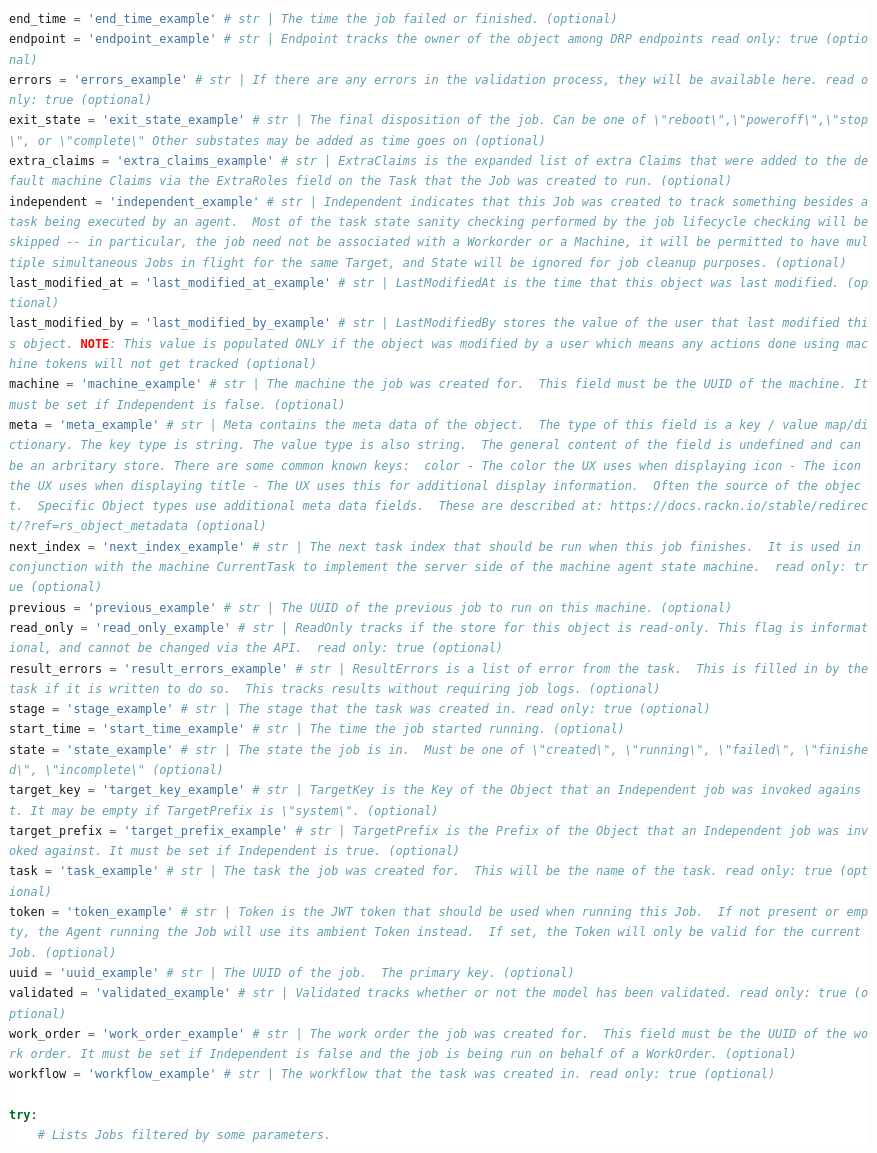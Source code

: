 ```python
end_time = 'end_time_example' # str | The time the job failed or finished. (optional)
endpoint = 'endpoint_example' # str | Endpoint tracks the owner of the object among DRP endpoints read only: true (optional)
errors = 'errors_example' # str | If there are any errors in the validation process, they will be available here. read only: true (optional)
exit_state = 'exit_state_example' # str | The final disposition of the job. Can be one of \"reboot\",\"poweroff\",\"stop\", or \"complete\" Other substates may be added as time goes on (optional)
extra_claims = 'extra_claims_example' # str | ExtraClaims is the expanded list of extra Claims that were added to the default machine Claims via the ExtraRoles field on the Task that the Job was created to run. (optional)
independent = 'independent_example' # str | Independent indicates that this Job was created to track something besides a task being executed by an agent.  Most of the task state sanity checking performed by the job lifecycle checking will be skipped -- in particular, the job need not be associated with a Workorder or a Machine, it will be permitted to have multiple simultaneous Jobs in flight for the same Target, and State will be ignored for job cleanup purposes. (optional)
last_modified_at = 'last_modified_at_example' # str | LastModifiedAt is the time that this object was last modified. (optional)
last_modified_by = 'last_modified_by_example' # str | LastModifiedBy stores the value of the user that last modified this object. NOTE: This value is populated ONLY if the object was modified by a user which means any actions done using machine tokens will not get tracked (optional)
machine = 'machine_example' # str | The machine the job was created for.  This field must be the UUID of the machine. It must be set if Independent is false. (optional)
meta = 'meta_example' # str | Meta contains the meta data of the object.  The type of this field is a key / value map/dictionary. The key type is string. The value type is also string.  The general content of the field is undefined and can be an arbritary store. There are some common known keys:  color - The color the UX uses when displaying icon - The icon the UX uses when displaying title - The UX uses this for additional display information.  Often the source of the object.  Specific Object types use additional meta data fields.  These are described at: https://docs.rackn.io/stable/redirect/?ref=rs_object_metadata (optional)
next_index = 'next_index_example' # str | The next task index that should be run when this job finishes.  It is used in conjunction with the machine CurrentTask to implement the server side of the machine agent state machine.  read only: true (optional)
previous = 'previous_example' # str | The UUID of the previous job to run on this machine. (optional)
read_only = 'read_only_example' # str | ReadOnly tracks if the store for this object is read-only. This flag is informational, and cannot be changed via the API.  read only: true (optional)
result_errors = 'result_errors_example' # str | ResultErrors is a list of error from the task.  This is filled in by the task if it is written to do so.  This tracks results without requiring job logs. (optional)
stage = 'stage_example' # str | The stage that the task was created in. read only: true (optional)
start_time = 'start_time_example' # str | The time the job started running. (optional)
state = 'state_example' # str | The state the job is in.  Must be one of \"created\", \"running\", \"failed\", \"finished\", \"incomplete\" (optional)
target_key = 'target_key_example' # str | TargetKey is the Key of the Object that an Independent job was invoked against. It may be empty if TargetPrefix is \"system\". (optional)
target_prefix = 'target_prefix_example' # str | TargetPrefix is the Prefix of the Object that an Independent job was invoked against. It must be set if Independent is true. (optional)
task = 'task_example' # str | The task the job was created for.  This will be the name of the task. read only: true (optional)
token = 'token_example' # str | Token is the JWT token that should be used when running this Job.  If not present or empty, the Agent running the Job will use its ambient Token instead.  If set, the Token will only be valid for the current Job. (optional)
uuid = 'uuid_example' # str | The UUID of the job.  The primary key. (optional)
validated = 'validated_example' # str | Validated tracks whether or not the model has been validated. read only: true (optional)
work_order = 'work_order_example' # str | The work order the job was created for.  This field must be the UUID of the work order. It must be set if Independent is false and the job is being run on behalf of a WorkOrder. (optional)
workflow = 'workflow_example' # str | The workflow that the task was created in. read only: true (optional)

try:
    # Lists Jobs filtered by some parameters.
```